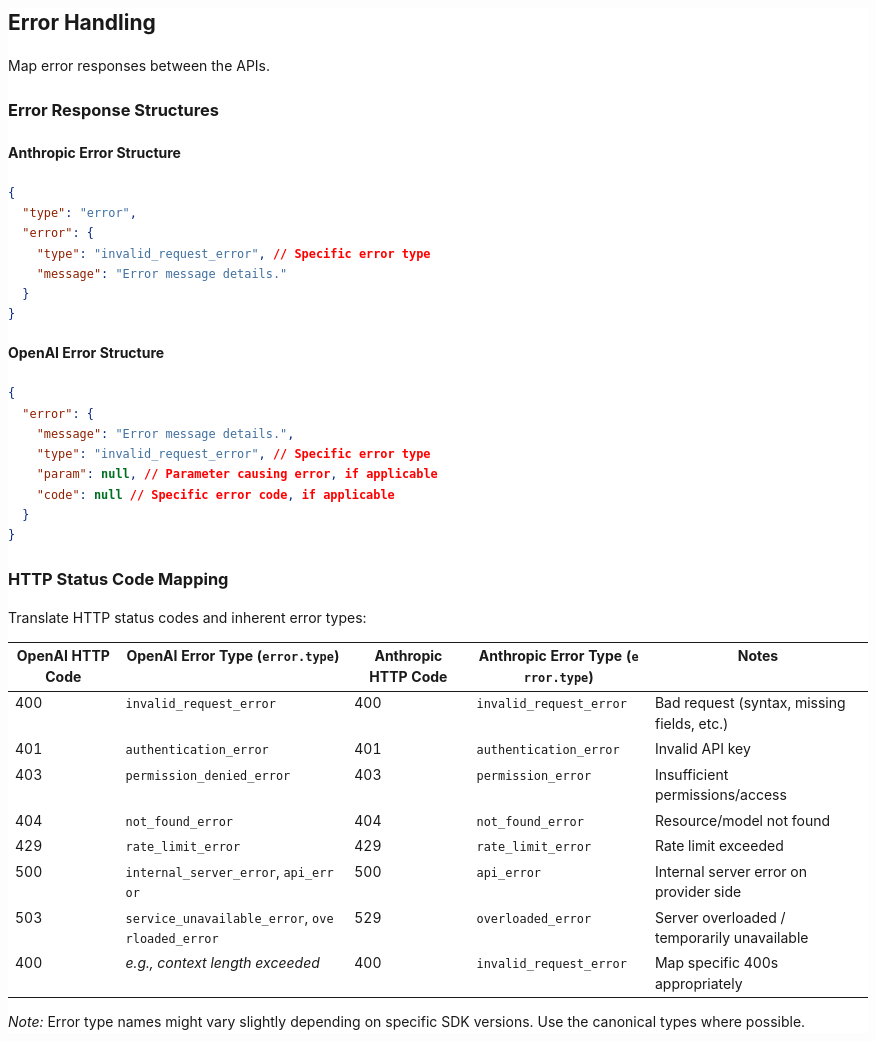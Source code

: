 
## Error Handling

Map error responses between the APIs.

### Error Response Structures

#### Anthropic Error Structure

```json
{
  "type": "error",
  "error": {
    "type": "invalid_request_error", // Specific error type
    "message": "Error message details."
  }
}
```

#### OpenAI Error Structure

```json
{
  "error": {
    "message": "Error message details.",
    "type": "invalid_request_error", // Specific error type
    "param": null, // Parameter causing error, if applicable
    "code": null // Specific error code, if applicable
  }
}
```

### HTTP Status Code Mapping

Translate HTTP status codes and inherent error types:

| OpenAI HTTP Code | OpenAI Error Type (`error.type`)                | Anthropic HTTP Code | Anthropic Error Type (`error.type`) | Notes                                        |
| ---------------- | ----------------------------------------------- | ------------------- | ----------------------------------- | -------------------------------------------- |
| 400              | `invalid_request_error`                         | 400                 | `invalid_request_error`             | Bad request (syntax, missing fields, etc.)  |
| 401              | `authentication_error`                          | 401                 | `authentication_error`              | Invalid API key                              |
| 403              | `permission_denied_error`                       | 403                 | `permission_error`                  | Insufficient permissions/access              |
| 404              | `not_found_error`                               | 404                 | `not_found_error`                   | Resource/model not found                   |
| 429              | `rate_limit_error`                              | 429                 | `rate_limit_error`                  | Rate limit exceeded                          |
| 500              | `internal_server_error`, `api_error`            | 500                 | `api_error`                         | Internal server error on provider side       |
| 503              | `service_unavailable_error`, `overloaded_error` | 529                 | `overloaded_error`                  | Server overloaded / temporarily unavailable |
| 400              | *e.g., context length exceeded*                 | 400                 | `invalid_request_error`             | Map specific 400s appropriately          |

*Note:* Error type names might vary slightly depending on specific SDK versions. Use the canonical types where possible.
